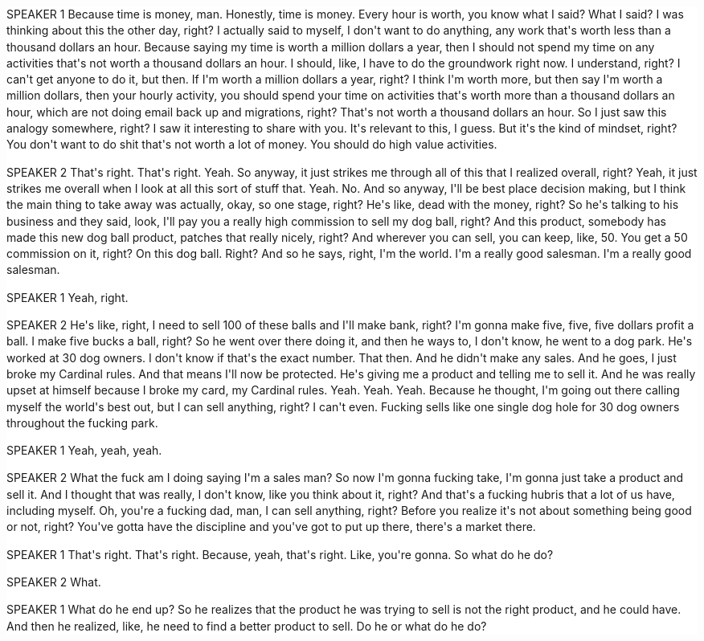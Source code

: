 SPEAKER 1
Because time is money, man. Honestly, time is money. Every hour is worth, you know what I said? What I said? I was thinking about this the other day, right? I actually said to myself, I don't want to do anything, any work that's worth less than a thousand dollars an hour. Because saying my time is worth a million dollars a year, then I should not spend my time on any activities that's not worth a thousand dollars an hour. I should, like, I have to do the groundwork right now. I understand, right? I can't get anyone to do it, but then. If I'm worth a million dollars a year, right? I think I'm worth more, but then say I'm worth a million dollars, then your hourly activity, you should spend your time on activities that's worth more than a thousand dollars an hour, which are not doing email back up and migrations, right? That's not worth a thousand dollars an hour. So I just saw this analogy somewhere, right? I saw it interesting to share with you. It's relevant to this, I guess. But it's the kind of mindset, right? You don't want to do shit that's not worth a lot of money. You should do high value activities.

SPEAKER 2
That's right. That's right. Yeah. So anyway, it just strikes me through all of this that I realized overall, right? Yeah, it just strikes me overall when I look at all this sort of stuff that. Yeah. No. And so anyway, I'll be best place decision making, but I think the main thing to take away was actually, okay, so one stage, right? He's like, dead with the money, right? So he's talking to his business and they said, look, I'll pay you a really high commission to sell my dog ball, right? And this product, somebody has made this new dog ball product, patches that really nicely, right? And wherever you can sell, you can keep, like, 50. You get a 50 commission on it, right? On this dog ball. Right? And so he says, right, I'm the world. I'm a really good salesman. I'm a really good salesman.

SPEAKER 1
Yeah, right.

SPEAKER 2
He's like, right, I need to sell 100 of these balls and I'll make bank, right? I'm gonna make five, five, five dollars profit a ball. I make five bucks a ball, right? So he went over there doing it, and then he ways to, I don't know, he went to a dog park. He's worked at 30 dog owners. I don't know if that's the exact number. That then. And he didn't make any sales. And he goes, I just broke my Cardinal rules. And that means I'll now be protected. He's giving me a product and telling me to sell it. And he was really upset at himself because I broke my card, my Cardinal rules. Yeah. Yeah. Yeah. Because he thought, I'm going out there calling myself the world's best out, but I can sell anything, right? I can't even. Fucking sells like one single dog hole for 30 dog owners throughout the fucking park.

SPEAKER 1
Yeah, yeah, yeah.

SPEAKER 2
What the fuck am I doing saying I'm a sales man? So now I'm gonna fucking take, I'm gonna just take a product and sell it. And I thought that was really, I don't know, like you think about it, right? And that's a fucking hubris that a lot of us have, including myself. Oh, you're a fucking dad, man, I can sell anything, right? Before you realize it's not about something being good or not, right? You've gotta have the discipline and you've got to put up there, there's a market there.

SPEAKER 1
That's right. That's right. Because, yeah, that's right. Like, you're gonna. So what do he do?

SPEAKER 2
What.

SPEAKER 1
What do he end up? So he realizes that the product he was trying to sell is not the right product, and he could have. And then he realized, like, he need to find a better product to sell. Do he or what do he do?
